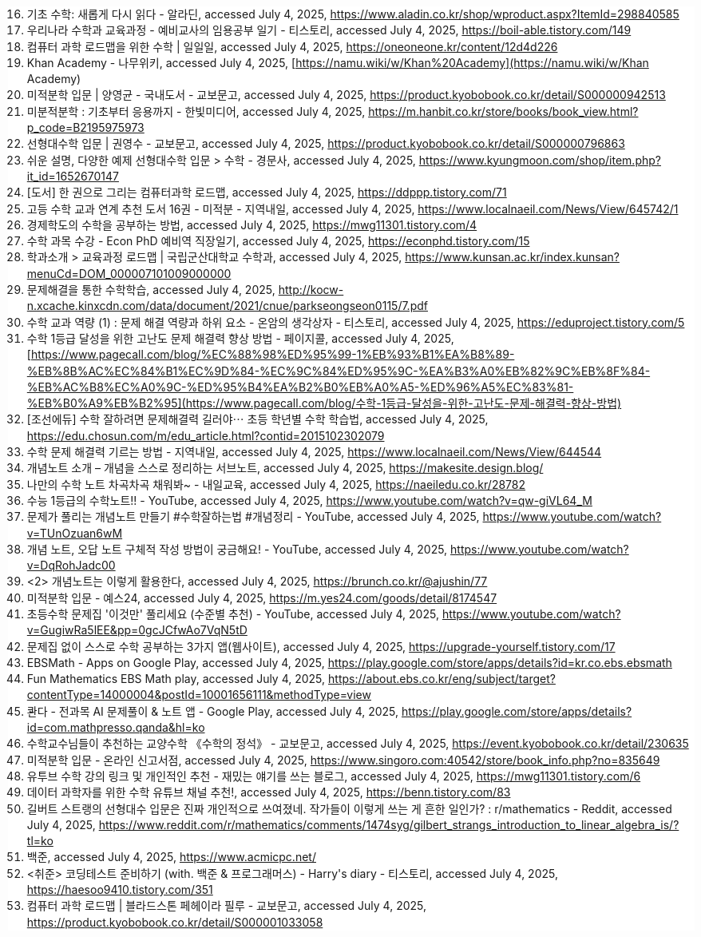 16. 기초 수학: 새롭게 다시 읽다 - 알라딘, accessed July 4, 2025, https://www.aladin.co.kr/shop/wproduct.aspx?ItemId=298840585
17. 우리나라 수학과 교육과정 - 예비교사의 임용공부 일기 - 티스토리, accessed July 4, 2025, https://boil-able.tistory.com/149
18. 컴퓨터 과학 로드맵을 위한 수학 | 일일일, accessed July 4, 2025, https://oneoneone.kr/content/12d4d226
19. Khan Academy - 나무위키, accessed July 4, 2025, [https://namu.wiki/w/Khan%20Academy](https://namu.wiki/w/Khan Academy)
20. 미적분학 입문 | 양영균 - 국내도서 - 교보문고, accessed July 4, 2025, https://product.kyobobook.co.kr/detail/S000000942513
21. 미분적분학 : 기초부터 응용까지 - 한빛미디어, accessed July 4, 2025, https://m.hanbit.co.kr/store/books/book_view.html?p_code=B2195975973
22. 선형대수학 입문 | 권영수 - 교보문고, accessed July 4, 2025, https://product.kyobobook.co.kr/detail/S000000796863
23. 쉬운 설명, 다양한 예제 선형대수학 입문 > 수학 - 경문사, accessed July 4, 2025, https://www.kyungmoon.com/shop/item.php?it_id=1652670147
24. [도서] 한 권으로 그리는 컴퓨터과학 로드맵, accessed July 4, 2025, https://ddppp.tistory.com/71
25. 고등 수학 교과 연계 추천 도서 16권 - 미적분 - 지역내일, accessed July 4, 2025, https://www.localnaeil.com/News/View/645742/1
26. 경제학도의 수학을 공부하는 방법, accessed July 4, 2025, https://mwg11301.tistory.com/4
27. 수학 과목 수강 - Econ PhD 예비역 직장일기, accessed July 4, 2025, https://econphd.tistory.com/15
28. 학과소개 > 교육과정 로드맵 | 국립군산대학교 수학과, accessed July 4, 2025, https://www.kunsan.ac.kr/index.kunsan?menuCd=DOM_000007101009000000
29. 문제해결을 통한 수학학습, accessed July 4, 2025, http://kocw-n.xcache.kinxcdn.com/data/document/2021/cnue/parkseongseon0115/7.pdf
30. 수학 교과 역량 (1) : 문제 해결 역량과 하위 요소 - 온암의 생각상자 - 티스토리, accessed July 4, 2025, https://eduproject.tistory.com/5
31. 수학 1등급 달성을 위한 고난도 문제 해결력 향상 방법 - 페이지콜, accessed July 4, 2025, [https://www.pagecall.com/blog/%EC%88%98%ED%95%99-1%EB%93%B1%EA%B8%89-%EB%8B%AC%EC%84%B1%EC%9D%84-%EC%9C%84%ED%95%9C-%EA%B3%A0%EB%82%9C%EB%8F%84-%EB%AC%B8%EC%A0%9C-%ED%95%B4%EA%B2%B0%EB%A0%A5-%ED%96%A5%EC%83%81-%EB%B0%A9%EB%B2%95](https://www.pagecall.com/blog/수학-1등급-달성을-위한-고난도-문제-해결력-향상-방법)
32. [조선에듀] 수학 잘하려면 문제해결력 길러야⋯ 초등 학년별 수학 학습법, accessed July 4, 2025, https://edu.chosun.com/m/edu_article.html?contid=2015102302079
33. 수학 문제 해결력 기르는 방법 - 지역내일, accessed July 4, 2025, https://www.localnaeil.com/News/View/644544
34. 개념노트 소개 – 개념을 스스로 정리하는 서브노트, accessed July 4, 2025, https://makesite.design.blog/
35. 나만의 수학 노트 차곡차곡 채워봐~ - 내일교육, accessed July 4, 2025, https://naeiledu.co.kr/28782
36. 수능 1등급의 수학노트!! - YouTube, accessed July 4, 2025, https://www.youtube.com/watch?v=qw-giVL64_M
37. 문제가 풀리는 개념노트 만들기 #수학잘하는법 #개념정리 - YouTube, accessed July 4, 2025, https://www.youtube.com/watch?v=TUnOzuan6wM
38. 개념 노트, 오답 노트 구체적 작성 방법이 궁금해요! - YouTube, accessed July 4, 2025, https://www.youtube.com/watch?v=DqRohJadc00
39. <2> 개념노트는 이렇게 활용한다, accessed July 4, 2025, https://brunch.co.kr/@ajushin/77
40. 미적분학 입문 - 예스24, accessed July 4, 2025, https://m.yes24.com/goods/detail/8174547
41. 초등수학 문제집 '이것만' 풀리세요 (수준별 추천) - YouTube, accessed July 4, 2025, https://www.youtube.com/watch?v=GugiwRa5lEE&pp=0gcJCfwAo7VqN5tD
42. 문제집 없이 스스로 수학 공부하는 3가지 앱(웹사이트), accessed July 4, 2025, https://upgrade-yourself.tistory.com/17
43. EBSMath - Apps on Google Play, accessed July 4, 2025, https://play.google.com/store/apps/details?id=kr.co.ebs.ebsmath
44. Fun Mathematics EBS Math play, accessed July 4, 2025, https://about.ebs.co.kr/eng/subject/target?contentType=14000004&postId=10001656111&methodType=view
45. 콴다 - 전과목 AI 문제풀이 & 노트 앱 - Google Play, accessed July 4, 2025, https://play.google.com/store/apps/details?id=com.mathpresso.qanda&hl=ko
46. 수학교수님들이 추천하는 교양수학 《수학의 정석》 - 교보문고, accessed July 4, 2025, https://event.kyobobook.co.kr/detail/230635
47. 미적분학 입문 - 온라인 신고서점, accessed July 4, 2025, https://www.singoro.com:40542/store/book_info.php?no=835649
48. 유투브 수학 강의 링크 및 개인적인 추천 - 재밌는 얘기를 쓰는 블로그, accessed July 4, 2025, https://mwg11301.tistory.com/6
49. 데이터 과학자를 위한 수학 유튜브 채널 추천!, accessed July 4, 2025, https://benn.tistory.com/83
50. 길버트 스트랭의 선형대수 입문은 진짜 개인적으로 쓰여졌네. 작가들이 이렇게 쓰는 게 흔한 일인가? : r/mathematics - Reddit, accessed July 4, 2025, https://www.reddit.com/r/mathematics/comments/1474syg/gilbert_strangs_introduction_to_linear_algebra_is/?tl=ko
51. 백준, accessed July 4, 2025, https://www.acmicpc.net/
52. <취준> 코딩테스트 준비하기 (with. 백준 & 프로그래머스) - Harry's diary - 티스토리, accessed July 4, 2025, https://haesoo9410.tistory.com/351
53. 컴퓨터 과학 로드맵 | 블라드스톤 페헤이라 필루 - 교보문고, accessed July 4, 2025, https://product.kyobobook.co.kr/detail/S000001033058